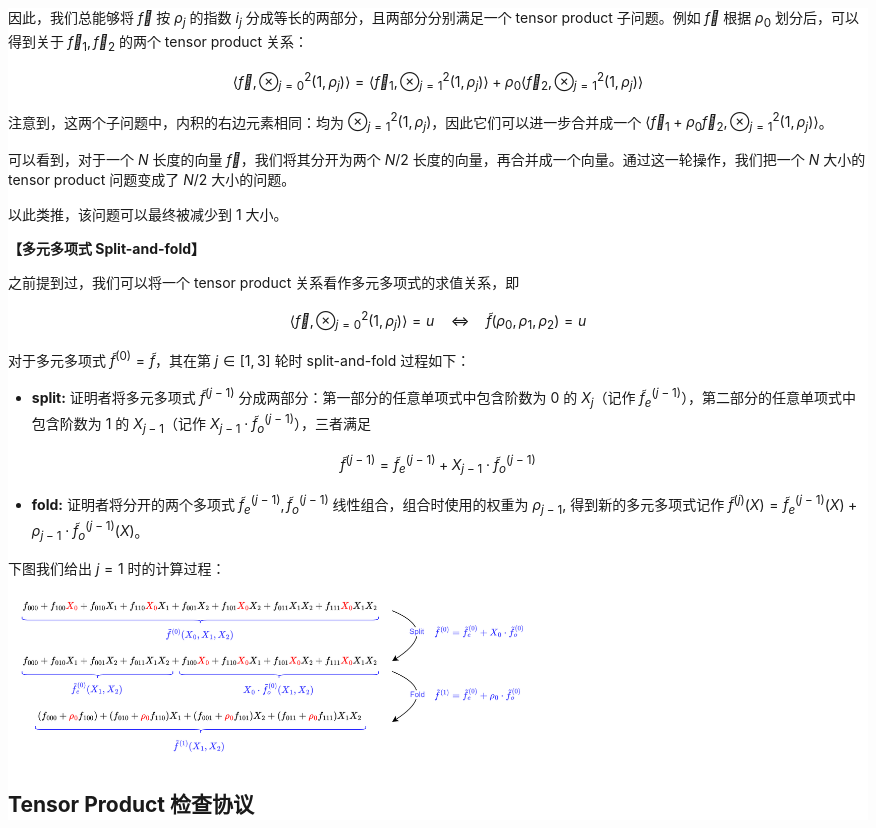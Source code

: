 因此，我们总能够将 $\vec{f}$ 按 $\rho_j$ 的指数 $i_j$ 分成等长的两部分，且两部分分别满足一个 tensor product 子问题。例如 $\vec{f}$ 根据 $\rho_0$ 划分后，可以得到关于 $\vec{f}_1, \vec{f}_2$ 的两个 tensor product 关系：

$$
\langle\vec{f}, \otimes_{j=0}^{2}(1,\rho_j) \rangle =  \langle\vec{f}_1, \otimes_{j=1}^{2}(1,\rho_j) \rangle + \rho_0 \langle\vec{f}_2, \otimes_{j=1}^{2}(1,\rho_j) \rangle
$$

注意到，这两个子问题中，内积的右边元素相同：均为 $\otimes_{j=1}^2 (1,\rho_j)$，因此它们可以进一步合并成一个 $\langle\vec{f}_1 + \rho_0 \vec{f}_2, \otimes_{j=1}^{2}(1,\rho_j) \rangle$。

可以看到，对于一个 $N$ 长度的向量 $\vec{f}$，我们将其分开为两个 $N/2$ 长度的向量，再合并成一个向量。通过这一轮操作，我们把一个 $N$ 大小的 tensor product 问题变成了 $N/2$ 大小的问题。

以此类推，该问题可以最终被减少到 $1$ 大小。

**【多元多项式 Split-and-fold】**

之前提到过，我们可以将一个 tensor product 关系看作多元多项式的求值关系，即

$$
\langle\vec{f}, \otimes_{j=0}^{2}(1,\rho_j) \rangle = u \quad \Leftrightarrow \quad \tilde{f}(\rho_0,\rho_1,\rho_2) = u
$$

对于多元多项式 $\tilde{f}^{(0)} = \tilde{f}$，其在第 $j\in[1,3]$ 轮时 split-and-fold 过程如下：

- **split:** 证明者将多元多项式 $\tilde{f}^{(j-1)}$ 分成两部分：第一部分的任意单项式中包含阶数为 0 的 $X_j$（记作 $\tilde{f}_e^{(j-1)}$），第二部分的任意单项式中包含阶数为 1 的 $X_{j-1}$（记作 $X_{j-1} \cdot \tilde{f}_o^{(j-1)}$），三者满足

$$
\tilde{f}^{(j-1)} = \tilde{f}_{e}^{(j-1)} + X_{j-1} \cdot \tilde{f}_{o}^{(j-1)}
$$

- **fold:** 证明者将分开的两个多项式 $\tilde{f}_e^{(j-1)}, \tilde{f}_o^{(j-1)}$ 线性组合，组合时使用的权重为 $\rho_{j-1}$, 得到新的多元多项式记作 $\tilde{f}^{(j)}(X) = \tilde{f}_e^{(j-1)}(X) + \rho_{j-1} \cdot \tilde{f}_o^{(j-1)}(X)$。

下图我们给出 $j=1$ 时的计算过程：

<img src="image/Gemini-multipoly.png" align=center width="60%">

## Tensor Product 检查协议
